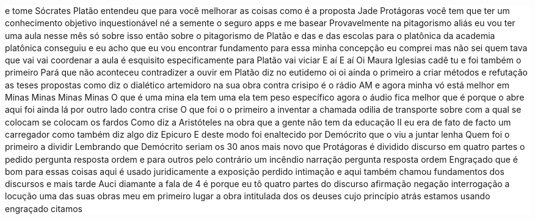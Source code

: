 e tome Sócrates Platão entendeu que para
você melhorar as coisas como é a
proposta Jade Protágoras você tem que
ter um conhecimento objetivo
inquestionável né a semente o seguro
apps e me basear Provavelmente na
pitagorismo aliás eu vou ter uma aula
nesse mês só sobre isso então sobre o
pitagorismo de Platão e das e das
escolas para o platônica da academia
platônica conseguiu
e eu acho que eu vou encontrar
fundamento para essa minha concepção eu
comprei mas não sei quem tava que vai
vai coordenar a aula é esquisito
especificamente para Platão vai viciar
E aí
E aí
Oi Maura Iglesias cadê tu
e foi também o primeiro Pará que não
aconteceu contradizer
a ouvir
em Platão diz no eutidemo
oi oi ainda o primeiro a criar métodos e
refutação as teses propostas como diz o
dialético artemidoro na sua obra contra
crisipo é
o rádio AM
e agora minha vó está melhor
em Minas Minas Minas Minas O que é uma
mina ela tem uma ela tem peso específico
agora o áudio fica melhor que é porque o
abre aqui foi ainda lá por outro lado
contra crise
O que foi o
o primeiro a inventar a chamada odilia
de transporte sobre
com a qual se colocam se colocam os
fardos Como diz a Aristóteles na obra
que a gente não tem da educação II
eu era de fato de facto um carregador
como também diz algo diz Epicuro
E deste modo foi enaltecido por
Demócrito que o viu a juntar lenha
Quem foi o primeiro a dividir Lembrando
que Demócrito seriam os 30 anos mais
novo que Protágoras
é dividido discurso em quatro partes
o pedido pergunta resposta ordem
e para outros pelo contrário
um incêndio narração pergunta resposta
ordem Engraçado que é bom para essas
coisas aqui é usado juridicamente a
exposição perdido intimação
e aqui também chamou fundamentos dos
discursos
e mais tarde Auci diamante
a fala de 4
é porque eu tô quatro partes do discurso
afirmação negação interrogação a locução
uma das suas obras meu em primeiro lugar
a obra intitulada dos
os deuses cujo princípio atrás estamos
usando engraçado citamos